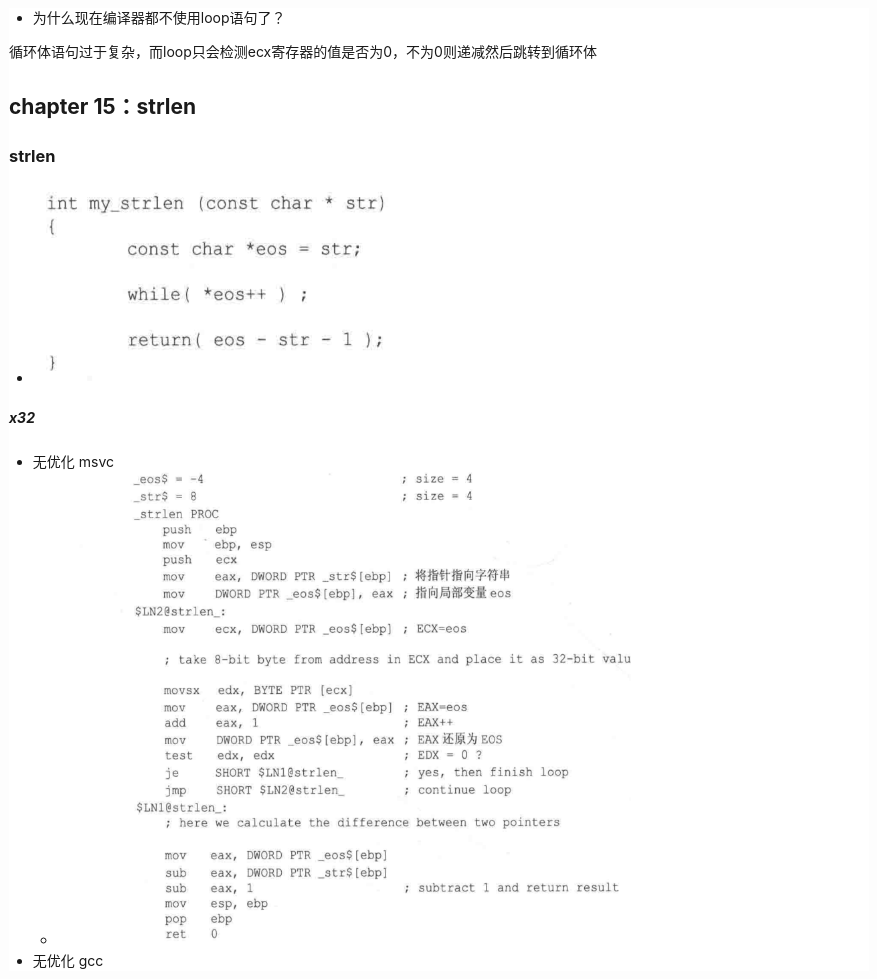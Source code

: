 - 为什么现在编译器都不使用loop语句了？

循环体语句过于复杂，而loop只会检测ecx寄存器的值是否为0，不为0则递减然后跳转到循环体

## chapter 15：strlen

### strlen

- ![image-20210108162715646](笔记.assets/image-20210108162715646.png)

##### x32

  - 无优化 msvc
      - <img src="笔记.assets/image-20210108162754990.png" alt="image-20210108162754990" style="zoom:67%;" />
- 无优化 gcc